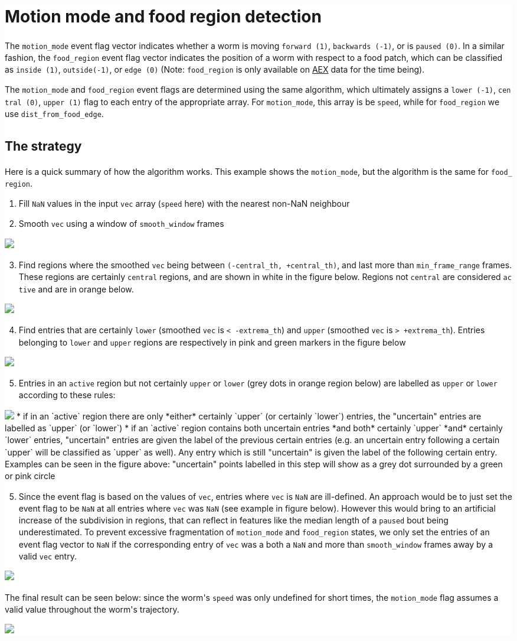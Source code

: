 # Motion mode and food region detection

The `motion_mode` event flag vector indicates whether a worm is moving `forward (1)`, `backwards (-1)`, or is `paused (0)`.
In a similar fashion, the `food_region` event flag vector indicates the position of a worm with respect to a food patch, which can be classified as `inside (1)`, `outside(-1)`, or `edge (0)` (Note: `food_region` is only available on [AEX](https://www.tierpsy.com) data for the time being).

The `motion_mode` and `food_region` event flags are determined using the same algorithm, which ultimately assigns a `lower (-1)`, `central (0)`, `upper (1)` flag to each entry of the appropriate array. For `motion_mode`, this array is be `speed`, while for `food_region` we use `dist_from_food_edge`.

## The strategy
Here is a quick summary of how the algorithm works. This example shows the `motion_mode`, but the algorithm is the same for `food_region`.

1. Fill `NaN` values in the input `vec` array (`speed` here) with the nearest non-NaN neighbour

2. Smooth `vec` using a window of `smooth_window` frames
<img src="https://user-images.githubusercontent.com/33106690/84380490-50ceac80-abdf-11ea-93c0-f96ad384016a.png" width=800>

3. Find regions where the smoothed `vec` being between `(-central_th, +central_th)`, and last more than `min_frame_range` frames. These regions are certainly `central` regions, and are shown in white in the figure below. Regions not `central` are considered `active` and are in orange below.
<img src="https://user-images.githubusercontent.com/33106690/84387659-461a1480-abeb-11ea-8dd7-aa6e849f72e7.png" width=800>

4. Find entries that are certainly `lower` (smoothed `vec` is `< -extrema_th`) and `upper` (smoothed `vec` is `> +extrema_th`). Entries belonging to `lower` and `upper` regions are respectively in pink and green markers in the figure below
<img src="https://user-images.githubusercontent.com/33106690/84387661-474b4180-abeb-11ea-99fb-eaf61f6fc17e.png" width=800>

5. Entries in an `active` region but not certainly `upper` or `lower` (grey dots in orange region below) are labelled as `upper` or `lower` according to these rules:
<img src="https://user-images.githubusercontent.com/33106690/84387670-49150500-abeb-11ea-96f3-a11e8c660242.png" width=800>
    * if in an `active` region there are only *either* certainly `upper` (or certainly `lower`) entries, the "uncertain" entries are labelled as `upper` (or `lower`)
    * if an `active` region contains both uncertain entries *and both* certainly `upper` *and* certainly `lower` entries, "uncertain" entries are given the label of the previous certain entries (e.g. an uncertain entry following a certain `upper` will be classified as `upper` as well). Any entry which is still "uncertain" is given the label of the following certain entry. Examples can be seen in the figure above: "uncertain" points labelled in this step will show as a grey dot surrounded by a green or pink circle


5. Since the event flag is based on the values of `vec`, entries where `vec` is `NaN` are ill-defined. An approach would be to just set the event flag to be `NaN` at all entries where `vec` was `NaN` (see example in figure below). However this would bring to an artificial increase of the subdivision in regions, that can reflect in features like the median length of a `paused` bout being underestimated. To prevent excessive fragmentation of `motion_mode` and `food_region` states, we only set the entries of an event flag vector to `NaN` if the corresponding entry of `vec` was a both a `NaN` and more than `smooth_window` frames away by a valid `vec` entry.
<img src="https://user-images.githubusercontent.com/33106690/84387684-4ca88c00-abeb-11ea-97bf-97a681453cf4.png" width=800>

The final result can be seen below: since the worm's `speed` was only undefined for short times, the `motion_mode` flag assumes a valid value throughout the worm's trajectory.

<img src="https://user-images.githubusercontent.com/33106690/84387692-4f0ae600-abeb-11ea-85ca-209e5e065c27.png" width=800>
